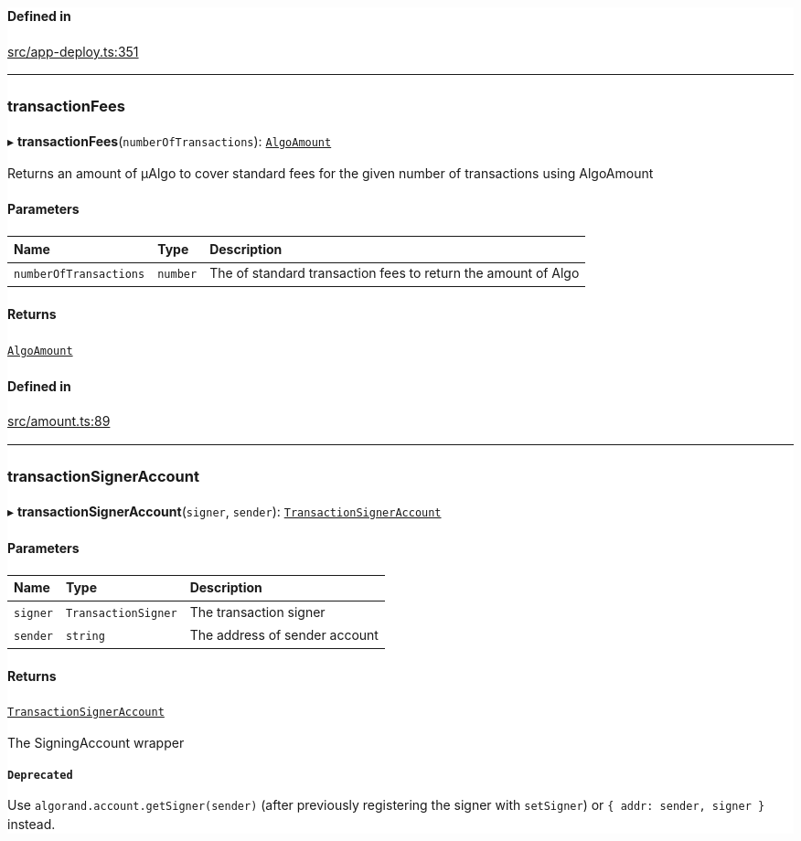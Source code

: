 #### Defined in

[src/app-deploy.ts:351](https://github.com/algorandfoundation/algokit-utils-ts/blob/main/src/app-deploy.ts#L351)

___

### transactionFees

▸ **transactionFees**(`numberOfTransactions`): [`AlgoAmount`](../classes/types_amount.AlgoAmount.md)

Returns an amount of µAlgo to cover standard fees for the given number of transactions using AlgoAmount

#### Parameters

| Name | Type | Description |
| :------ | :------ | :------ |
| `numberOfTransactions` | `number` | The of standard transaction fees to return the amount of Algo |

#### Returns

[`AlgoAmount`](../classes/types_amount.AlgoAmount.md)

#### Defined in

[src/amount.ts:89](https://github.com/algorandfoundation/algokit-utils-ts/blob/main/src/amount.ts#L89)

___

### transactionSignerAccount

▸ **transactionSignerAccount**(`signer`, `sender`): [`TransactionSignerAccount`](../interfaces/types_account.TransactionSignerAccount.md)

#### Parameters

| Name | Type | Description |
| :------ | :------ | :------ |
| `signer` | `TransactionSigner` | The transaction signer |
| `sender` | `string` | The address of sender account |

#### Returns

[`TransactionSignerAccount`](../interfaces/types_account.TransactionSignerAccount.md)

The SigningAccount wrapper

**`Deprecated`**

Use `algorand.account.getSigner(sender)` (after previously registering the signer with `setSigner`) or `{ addr: sender, signer }` instead.
